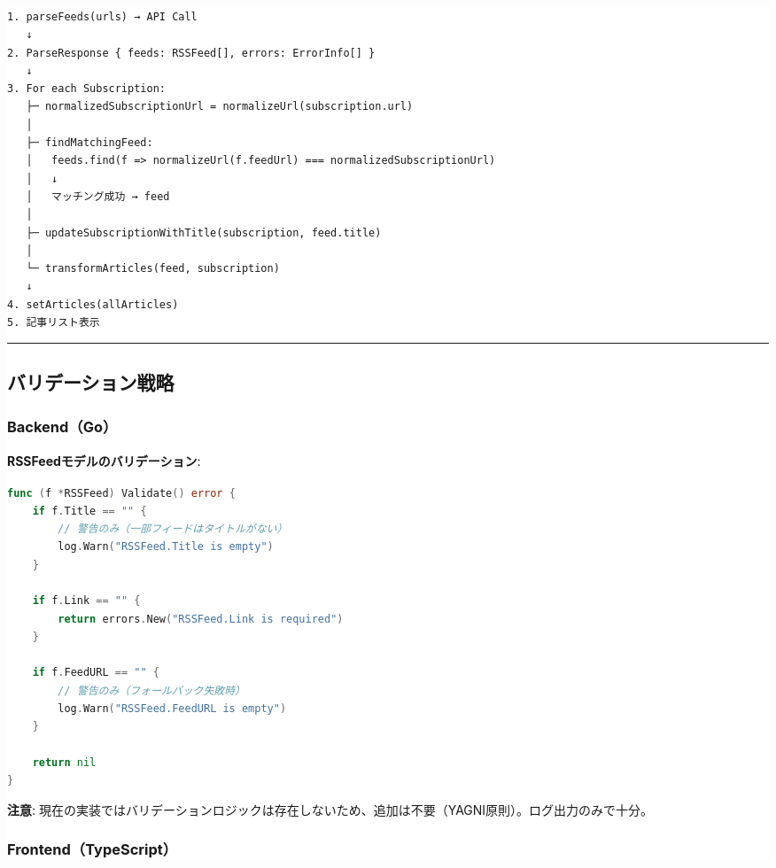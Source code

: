 ```text
1. parseFeeds(urls) → API Call
   ↓
2. ParseResponse { feeds: RSSFeed[], errors: ErrorInfo[] }
   ↓
3. For each Subscription:
   ├─ normalizedSubscriptionUrl = normalizeUrl(subscription.url)
   │
   ├─ findMatchingFeed:
   │   feeds.find(f => normalizeUrl(f.feedUrl) === normalizedSubscriptionUrl)
   │   ↓
   │   マッチング成功 → feed
   │
   ├─ updateSubscriptionWithTitle(subscription, feed.title)
   │
   └─ transformArticles(feed, subscription)
   ↓
4. setArticles(allArticles)
5. 記事リスト表示
```

---

## バリデーション戦略

### Backend（Go）

**RSSFeedモデルのバリデーション**:
```go
func (f *RSSFeed) Validate() error {
    if f.Title == "" {
        // 警告のみ（一部フィードはタイトルがない）
        log.Warn("RSSFeed.Title is empty")
    }

    if f.Link == "" {
        return errors.New("RSSFeed.Link is required")
    }

    if f.FeedURL == "" {
        // 警告のみ（フォールバック失敗時）
        log.Warn("RSSFeed.FeedURL is empty")
    }

    return nil
}
```

**注意**: 現在の実装ではバリデーションロジックは存在しないため、追加は不要（YAGNI原則）。ログ出力のみで十分。

### Frontend（TypeScript）
